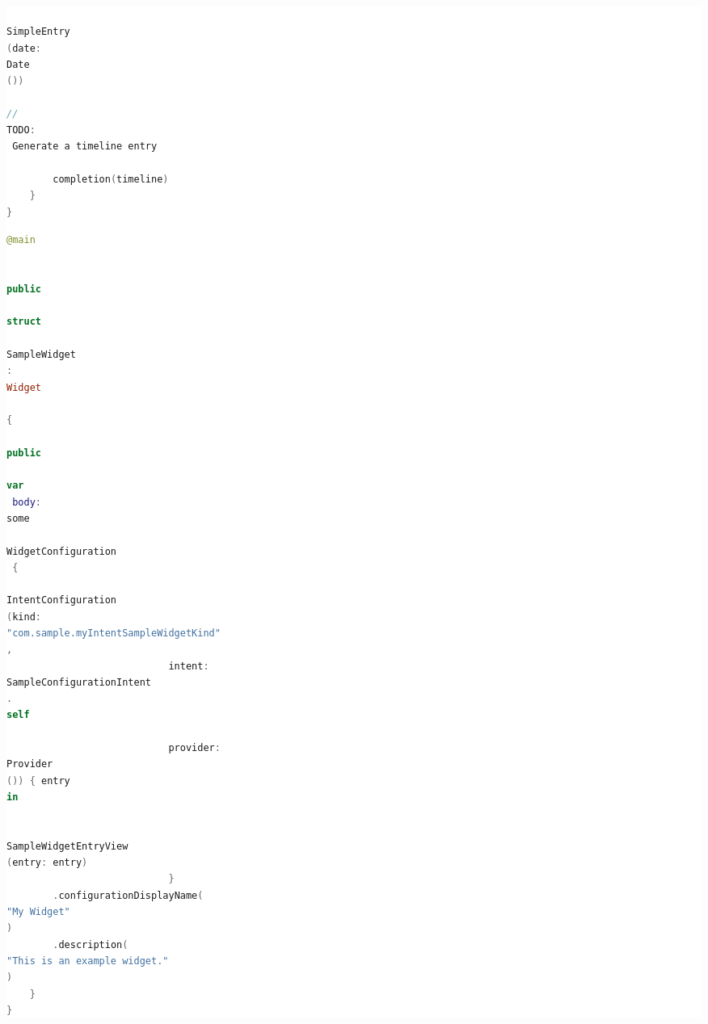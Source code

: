 ```swift
 
SimpleEntry
(date: 
Date
())
        
// 
TODO:
 Generate a timeline entry

        completion(timeline)
    }
}
```

```swift
@main


public
 
struct
 
SampleWidget
: 
Widget
 
{
    
public
 
var
 body: 
some
 
WidgetConfiguration
 {
        
IntentConfiguration
(kind: 
"com.sample.myIntentSampleWidgetKind"
,
                            intent: 
SampleConfigurationIntent
.
self

                            provider: 
Provider
()) { entry 
in

                                
SampleWidgetEntryView
(entry: entry)
                            }
        .configurationDisplayName(
"My Widget"
)
        .description(
"This is an example widget."
)
    }
}
```